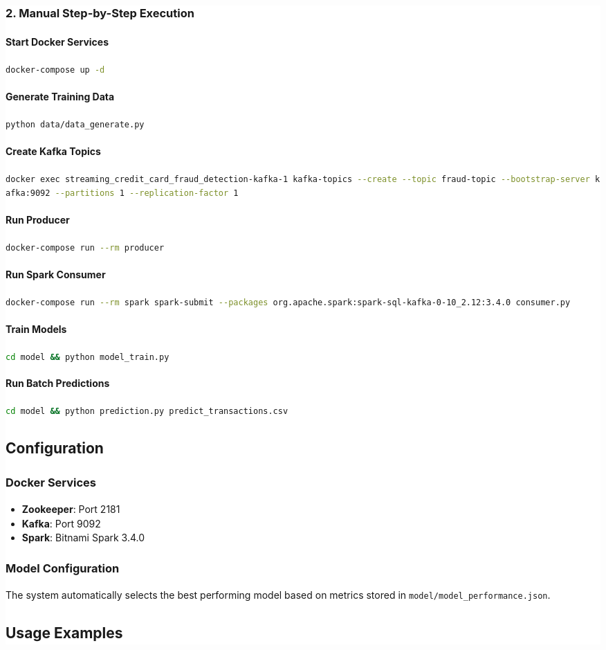 ### 2. Manual Step-by-Step Execution

#### Start Docker Services
```bash
docker-compose up -d
```

#### Generate Training Data
```bash
python data/data_generate.py
```

#### Create Kafka Topics
```bash
docker exec streaming_credit_card_fraud_detection-kafka-1 kafka-topics --create --topic fraud-topic --bootstrap-server kafka:9092 --partitions 1 --replication-factor 1
```

#### Run Producer
```bash
docker-compose run --rm producer
```

#### Run Spark Consumer
```bash
docker-compose run --rm spark spark-submit --packages org.apache.spark:spark-sql-kafka-0-10_2.12:3.4.0 consumer.py
```

#### Train Models
```bash
cd model && python model_train.py
```

#### Run Batch Predictions
```bash
cd model && python prediction.py predict_transactions.csv
```

## Configuration

### Docker Services
- **Zookeeper**: Port 2181
- **Kafka**: Port 9092
- **Spark**: Bitnami Spark 3.4.0

### Model Configuration
The system automatically selects the best performing model based on metrics stored in `model/model_performance.json`.

## Usage Examples
